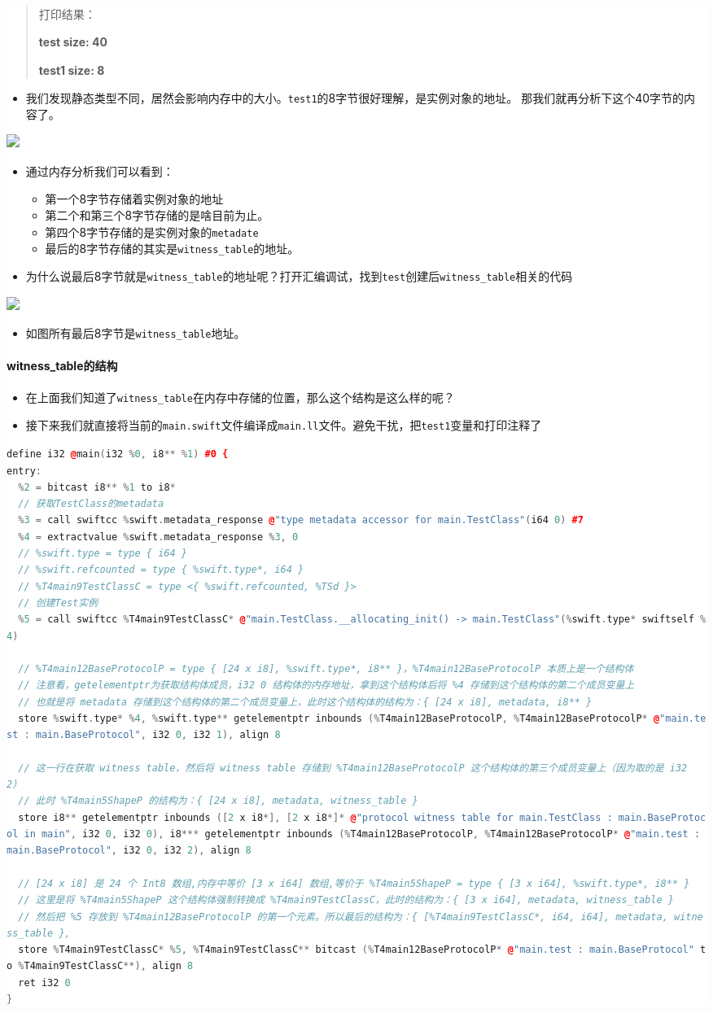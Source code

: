 > 打印结果：
>
> **test size: 40**
>
> **test1 size: 8**

- 我们发现静态类型不同，居然会影响内存中的大小。`test1`的8字节很好理解，是实例对象的地址。 那我们就再分析下这个40字节的内容了。

![](https://tva1.sinaimg.cn/large/008vxvgGgy1h7q0azkas6j324i0rejxx.jpg)

- 通过内存分析我们可以看到：
  - 第一个8字节存储着实例对象的地址
  - 第二个和第三个8字节存储的是啥目前为止。
  - 第四个8字节存储的是实例对象的`metadate`
  - 最后的8字节存储的其实是`witness_table`的地址。

- 为什么说最后8字节就是`witness_table`的地址呢？打开汇编调试，找到`test`创建后`witness_table`相关的代码

![](https://tva1.sinaimg.cn/large/008vxvgGgy1h7q0vcni60j32ar0u0dlq.jpg)

- 如图所有最后8字节是`witness_table`地址。

#### witness_table的结构

- 在上面我们知道了`witness_table`在内存中存储的位置，那么这个结构是这么样的呢？

- 接下来我们就直接将当前的`main.swift`文件编译成`main.ll`文件。避免干扰，把`test1`变量和打印注释了

```c++
define i32 @main(i32 %0, i8** %1) #0 {
entry:
  %2 = bitcast i8** %1 to i8*
  // 获取TestClass的metadata
  %3 = call swiftcc %swift.metadata_response @"type metadata accessor for main.TestClass"(i64 0) #7
  %4 = extractvalue %swift.metadata_response %3, 0
  // %swift.type = type { i64 }
  // %swift.refcounted = type { %swift.type*, i64 }
  // %T4main9TestClassC = type <{ %swift.refcounted, %TSd }>
  // 创建Test实例
  %5 = call swiftcc %T4main9TestClassC* @"main.TestClass.__allocating_init() -> main.TestClass"(%swift.type* swiftself %4)
  
  // %T4main12BaseProtocolP = type { [24 x i8], %swift.type*, i8** }，%T4main12BaseProtocolP 本质上是一个结构体
  // 注意看，getelementptr为获取结构体成员，i32 0 结构体的内存地址，拿到这个结构体后将 %4 存储到这个结构体的第二个成员变量上
  // 也就是将 metadata 存储到这个结构体的第二个成员变量上，此时这个结构体的结构为：{ [24 x i8], metadata, i8** }
  store %swift.type* %4, %swift.type** getelementptr inbounds (%T4main12BaseProtocolP, %T4main12BaseProtocolP* @"main.test : main.BaseProtocol", i32 0, i32 1), align 8

  // 这一行在获取 witness table，然后将 witness table 存储到 %T4main12BaseProtocolP 这个结构体的第三个成员变量上（因为取的是 i32 2）
  // 此时 %T4main5ShapeP 的结构为：{ [24 x i8], metadata, witness_table }
  store i8** getelementptr inbounds ([2 x i8*], [2 x i8*]* @"protocol witness table for main.TestClass : main.BaseProtocol in main", i32 0, i32 0), i8*** getelementptr inbounds (%T4main12BaseProtocolP, %T4main12BaseProtocolP* @"main.test : main.BaseProtocol", i32 0, i32 2), align 8
  
  // [24 x i8] 是 24 个 Int8 数组,内存中等价 [3 x i64] 数组,等价于 %T4main5ShapeP = type { [3 x i64], %swift.type*, i8** }
  // 这里是将 %T4main5ShapeP 这个结构体强制转换成 %T4main9TestClassC，此时的结构为：{ [3 x i64], metadata, witness_table }
  // 然后把 %5 存放到 %T4main12BaseProtocolP 的第一个元素。所以最后的结构为：{ [%T4main9TestClassC*, i64, i64], metadata, witness_table },    
  store %T4main9TestClassC* %5, %T4main9TestClassC** bitcast (%T4main12BaseProtocolP* @"main.test : main.BaseProtocol" to %T4main9TestClassC**), align 8
  ret i32 0
}
```
